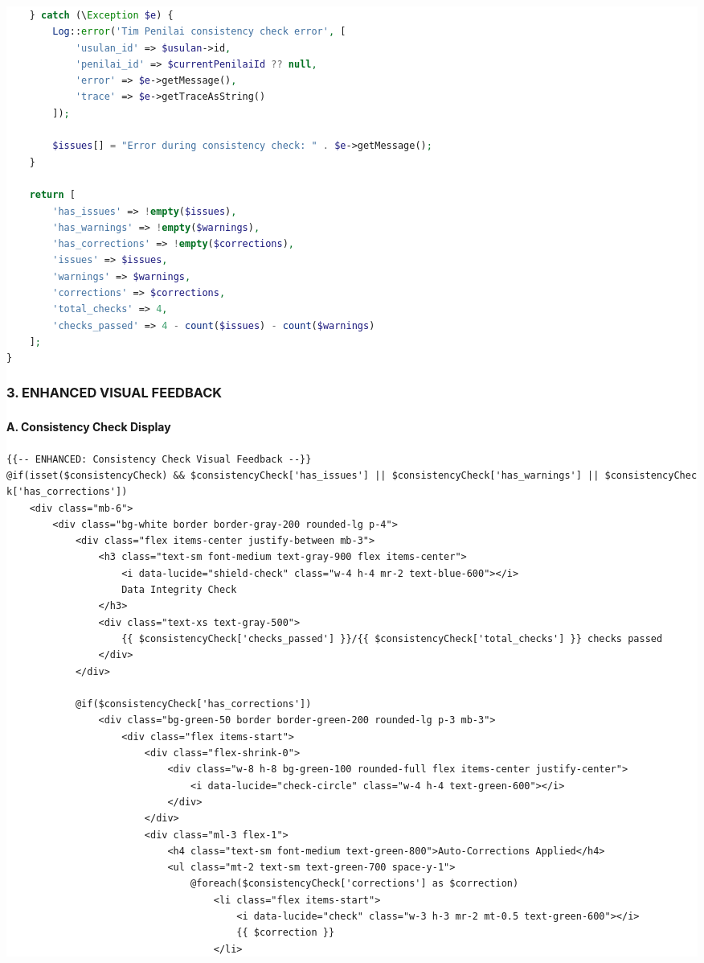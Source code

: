 ```php
    } catch (\Exception $e) {
        Log::error('Tim Penilai consistency check error', [
            'usulan_id' => $usulan->id,
            'penilai_id' => $currentPenilaiId ?? null,
            'error' => $e->getMessage(),
            'trace' => $e->getTraceAsString()
        ]);
        
        $issues[] = "Error during consistency check: " . $e->getMessage();
    }

    return [
        'has_issues' => !empty($issues),
        'has_warnings' => !empty($warnings),
        'has_corrections' => !empty($corrections),
        'issues' => $issues,
        'warnings' => $warnings,
        'corrections' => $corrections,
        'total_checks' => 4,
        'checks_passed' => 4 - count($issues) - count($warnings)
    ];
}
```

### **3. ENHANCED VISUAL FEEDBACK**

#### **A. Consistency Check Display**
```blade
{{-- ENHANCED: Consistency Check Visual Feedback --}}
@if(isset($consistencyCheck) && $consistencyCheck['has_issues'] || $consistencyCheck['has_warnings'] || $consistencyCheck['has_corrections'])
    <div class="mb-6">
        <div class="bg-white border border-gray-200 rounded-lg p-4">
            <div class="flex items-center justify-between mb-3">
                <h3 class="text-sm font-medium text-gray-900 flex items-center">
                    <i data-lucide="shield-check" class="w-4 h-4 mr-2 text-blue-600"></i>
                    Data Integrity Check
                </h3>
                <div class="text-xs text-gray-500">
                    {{ $consistencyCheck['checks_passed'] }}/{{ $consistencyCheck['total_checks'] }} checks passed
                </div>
            </div>

            @if($consistencyCheck['has_corrections'])
                <div class="bg-green-50 border border-green-200 rounded-lg p-3 mb-3">
                    <div class="flex items-start">
                        <div class="flex-shrink-0">
                            <div class="w-8 h-8 bg-green-100 rounded-full flex items-center justify-center">
                                <i data-lucide="check-circle" class="w-4 h-4 text-green-600"></i>
                            </div>
                        </div>
                        <div class="ml-3 flex-1">
                            <h4 class="text-sm font-medium text-green-800">Auto-Corrections Applied</h4>
                            <ul class="mt-2 text-sm text-green-700 space-y-1">
                                @foreach($consistencyCheck['corrections'] as $correction)
                                    <li class="flex items-start">
                                        <i data-lucide="check" class="w-3 h-3 mr-2 mt-0.5 text-green-600"></i>
                                        {{ $correction }}
                                    </li>
```